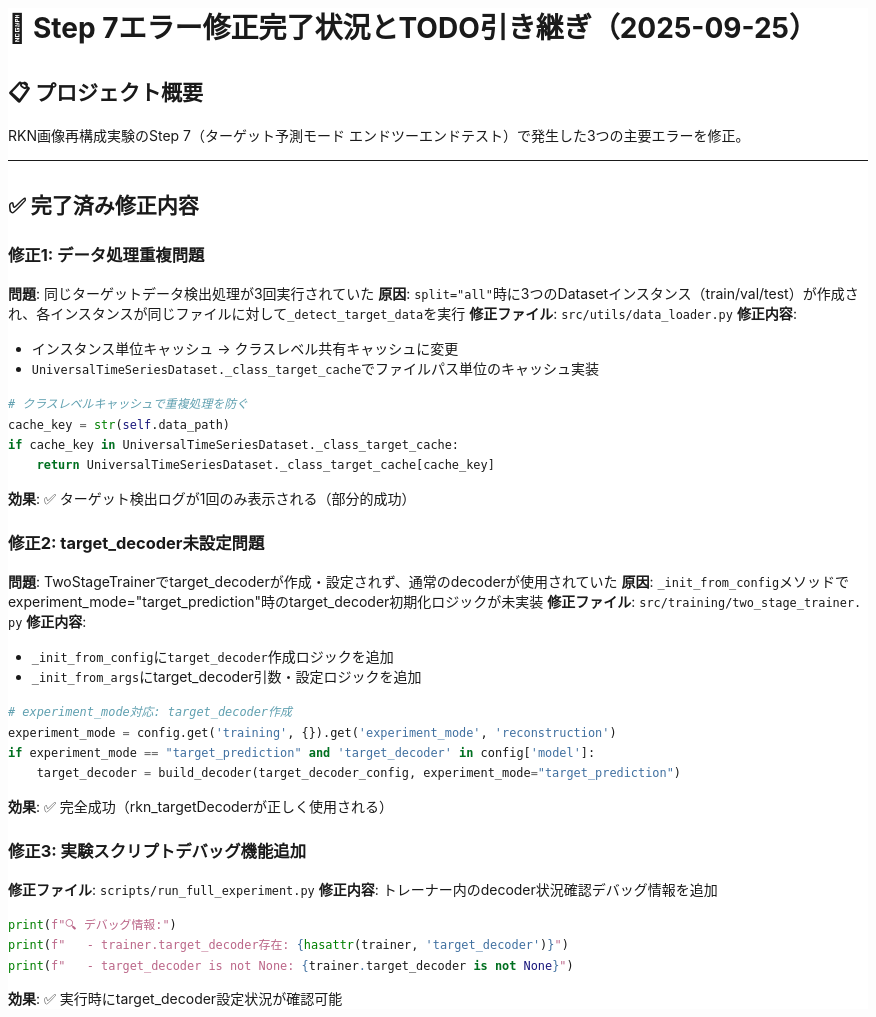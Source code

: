 # 🔧 Step 7エラー修正完了状況とTODO引き継ぎ（2025-09-25）

## 📋 プロジェクト概要
RKN画像再構成実験のStep 7（ターゲット予測モード エンドツーエンドテスト）で発生した3つの主要エラーを修正。

---

## ✅ **完了済み修正内容**

### **修正1: データ処理重複問題**
**問題**: 同じターゲットデータ検出処理が3回実行されていた
**原因**: `split="all"`時に3つのDatasetインスタンス（train/val/test）が作成され、各インスタンスが同じファイルに対して`_detect_target_data`を実行
**修正ファイル**: `src/utils/data_loader.py`
**修正内容**:
- インスタンス単位キャッシュ → クラスレベル共有キャッシュに変更
- `UniversalTimeSeriesDataset._class_target_cache`でファイルパス単位のキャッシュ実装
```python
# クラスレベルキャッシュで重複処理を防ぐ
cache_key = str(self.data_path)
if cache_key in UniversalTimeSeriesDataset._class_target_cache:
    return UniversalTimeSeriesDataset._class_target_cache[cache_key]
```
**効果**: ✅ ターゲット検出ログが1回のみ表示される（部分的成功）

### **修正2: target_decoder未設定問題**
**問題**: TwoStageTrainerでtarget_decoderが作成・設定されず、通常のdecoderが使用されていた
**原因**: `_init_from_config`メソッドでexperiment_mode="target_prediction"時のtarget_decoder初期化ロジックが未実装
**修正ファイル**: `src/training/two_stage_trainer.py`
**修正内容**:
- `_init_from_config`に`target_decoder`作成ロジックを追加
- `_init_from_args`にtarget_decoder引数・設定ロジックを追加
```python
# experiment_mode対応: target_decoder作成
experiment_mode = config.get('training', {}).get('experiment_mode', 'reconstruction')
if experiment_mode == "target_prediction" and 'target_decoder' in config['model']:
    target_decoder = build_decoder(target_decoder_config, experiment_mode="target_prediction")
```
**効果**: ✅ 完全成功（rkn_targetDecoderが正しく使用される）

### **修正3: 実験スクリプトデバッグ機能追加**
**修正ファイル**: `scripts/run_full_experiment.py`
**修正内容**: トレーナー内のdecoder状況確認デバッグ情報を追加
```python
print(f"🔍 デバッグ情報:")
print(f"   - trainer.target_decoder存在: {hasattr(trainer, 'target_decoder')}")
print(f"   - target_decoder is not None: {trainer.target_decoder is not None}")
```
**効果**: ✅ 実行時にtarget_decoder設定状況が確認可能
